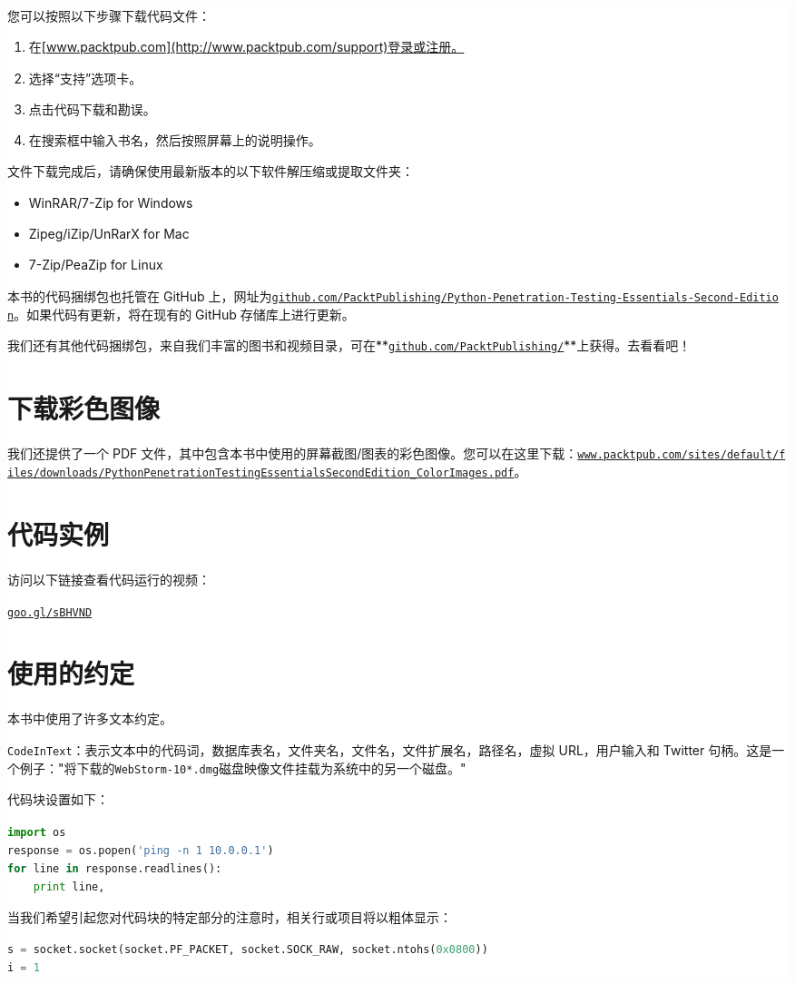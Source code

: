您可以按照以下步骤下载代码文件：

1.  在[www.packtpub.com](http://www.packtpub.com/support)登录或注册。

1.  选择“支持”选项卡。

1.  点击代码下载和勘误。

1.  在搜索框中输入书名，然后按照屏幕上的说明操作。

文件下载完成后，请确保使用最新版本的以下软件解压缩或提取文件夹：

+   WinRAR/7-Zip for Windows

+   Zipeg/iZip/UnRarX for Mac

+   7-Zip/PeaZip for Linux

本书的代码捆绑包也托管在 GitHub 上，网址为[`github.com/PacktPublishing/Python-Penetration-Testing-Essentials-Second-Edition`](https://github.com/PacktPublishing/Python-Penetration-Testing-Essentials-Second-Edition)。如果代码有更新，将在现有的 GitHub 存储库上进行更新。

我们还有其他代码捆绑包，来自我们丰富的图书和视频目录，可在**[`github.com/PacktPublishing/`](https://github.com/PacktPublishing/)**上获得。去看看吧！

# 下载彩色图像

我们还提供了一个 PDF 文件，其中包含本书中使用的屏幕截图/图表的彩色图像。您可以在这里下载：[`www.packtpub.com/sites/default/files/downloads/PythonPenetrationTestingEssentialsSecondEdition_ColorImages.pdf`](http://www.packtpub.com/sites/default/files/downloads/PythonPenetrationTestingEssentialsSecondEdition_ColorImages.pdf)。

# 代码实例

访问以下链接查看代码运行的视频：

[`goo.gl/sBHVND`](https://goo.gl/sBHVND)

# 使用的约定

本书中使用了许多文本约定。

`CodeInText`：表示文本中的代码词，数据库表名，文件夹名，文件名，文件扩展名，路径名，虚拟 URL，用户输入和 Twitter 句柄。这是一个例子："将下载的`WebStorm-10*.dmg`磁盘映像文件挂载为系统中的另一个磁盘。"

代码块设置如下：

```py
import os
response = os.popen('ping -n 1 10.0.0.1')
for line in response.readlines():
    print line,
```

当我们希望引起您对代码块的特定部分的注意时，相关行或项目将以粗体显示：

```py
s = socket.socket(socket.PF_PACKET, socket.SOCK_RAW, socket.ntohs(0x0800))
i = 1
```
